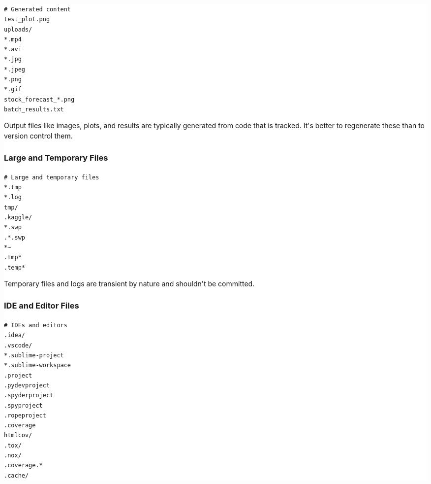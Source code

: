 ```
# Generated content
test_plot.png
uploads/
*.mp4
*.avi
*.jpg
*.jpeg
*.png
*.gif
stock_forecast_*.png
batch_results.txt
```

Output files like images, plots, and results are typically generated from code that is tracked. It's better to regenerate these than to version control them.

### Large and Temporary Files

```
# Large and temporary files
*.tmp
*.log
tmp/
.kaggle/
*.swp
.*.swp
*~
.tmp*
.temp*
```

Temporary files and logs are transient by nature and shouldn't be committed.

### IDE and Editor Files

```
# IDEs and editors
.idea/
.vscode/
*.sublime-project
*.sublime-workspace
.project
.pydevproject
.spyderproject
.spyproject
.ropeproject
.coverage
htmlcov/
.tox/
.nox/
.coverage.*
.cache/
```
